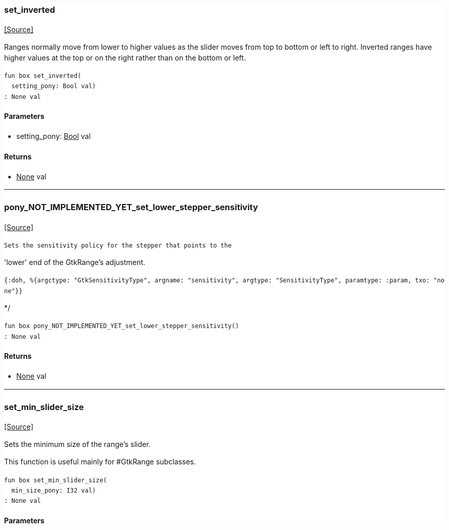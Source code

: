 
### set_inverted
<span class="source-link">[[Source]](src/gtk3/GtkRange.md#L226)</span>


Ranges normally move from lower to higher values as the
slider moves from top to bottom or left to right. Inverted
ranges have higher values at the top or on the right rather than
on the bottom or left.


```pony
fun box set_inverted(
  setting_pony: Bool val)
: None val
```
#### Parameters

*   setting_pony: [Bool](builtin-Bool.md) val

#### Returns

* [None](builtin-None.md) val

---

### pony_NOT_IMPLEMENTED_YET_set_lower_stepper_sensitivity
<span class="source-link">[[Source]](src/gtk3/GtkRange.md#L235)</span>


    Sets the sensitivity policy for the stepper that points to the
'lower' end of the GtkRange’s adjustment.

    {:doh, %{argctype: "GtkSensitivityType", argname: "sensitivity", argtype: "SensitivityType", paramtype: :param, txo: "none"}}
*/


```pony
fun box pony_NOT_IMPLEMENTED_YET_set_lower_stepper_sensitivity()
: None val
```

#### Returns

* [None](builtin-None.md) val

---

### set_min_slider_size
<span class="source-link">[[Source]](src/gtk3/GtkRange.md#L244)</span>


Sets the minimum size of the range’s slider.

This function is useful mainly for #GtkRange subclasses.


```pony
fun box set_min_slider_size(
  min_size_pony: I32 val)
: None val
```
#### Parameters
